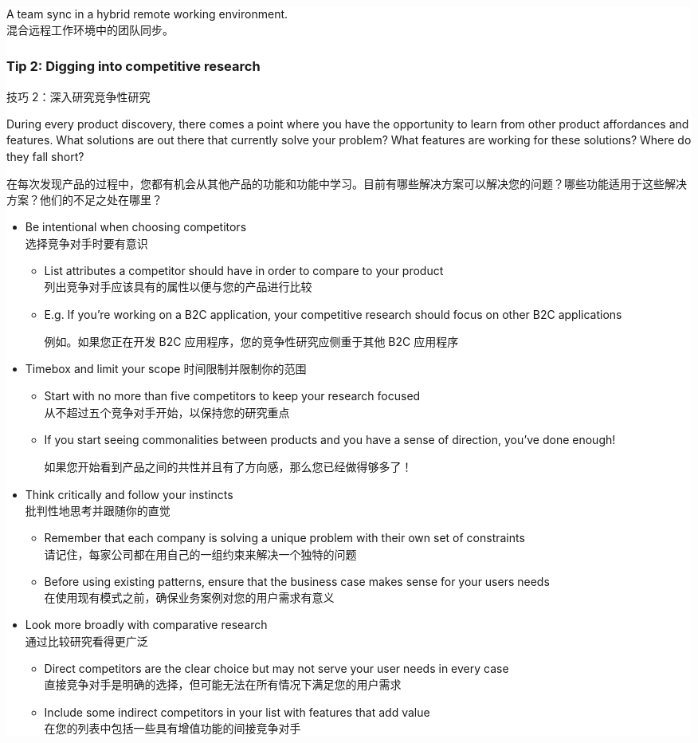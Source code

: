 A team sync in a hybrid remote working environment.  
混合远程工作环境中的团队同步。  

### **Tip 2: Digging into competitive research**  
技巧 2：深入研究竞争性研究  

During every product discovery, there comes a point where you have the opportunity to learn from other product affordances and features. What solutions are out there that currently solve your problem? What features are working for these solutions? Where do they fall short?

在每次发现产品的过程中，您都有机会从其他产品的功能和功能中学习。目前有哪些解决方案可以解决您的问题？哪些功能适用于这些解决方案？他们的不足之处在哪里？

-   Be intentional when choosing competitors   
    选择竞争对手时要有意识  
    
    -   List attributes a competitor should have in order to compare to your product   
        列出竞争对手应该具有的属性以便与您的产品进行比较  
        
    -   E.g. If you’re working on a B2C application, your competitive research should focus on other B2C applications
        
        例如。如果您正在开发 B2C 应用程序，您的竞争性研究应侧重于其他 B2C 应用程序
        
-   Timebox and limit your scope 时间限制并限制你的范围
    
    -   Start with no more than five competitors to keep your research focused  
        从不超过五个竞争对手开始，以保持您的研究重点  
        
    -   If you start seeing commonalities between products and you have a sense of direction, you’ve done enough!
        
        如果您开始看到产品之间的共性并且有了方向感，那么您已经做得够多了！
        
-   Think critically and follow your instincts  
    批判性地思考并跟随你的直觉  
    
    -   Remember that each company is solving a unique problem with their own set of constraints  
        请记住，每家公司都在用自己的一组约束来解决一个独特的问题  
        
    -   Before using existing patterns, ensure that the business case makes sense for your users needs  
        在使用现有模式之前，确保业务案例对您的用户需求有意义  
        
-   Look more broadly with comparative research  
    通过比较研究看得更广泛  
    
    -   Direct competitors are the clear choice but may not serve your user needs in every case   
        直接竞争对手是明确的选择，但可能无法在所有情况下满足您的用户需求  
        
    -   Include some indirect competitors in your list with features that add value  
        在您的列表中包括一些具有增值功能的间接竞争对手  
        
